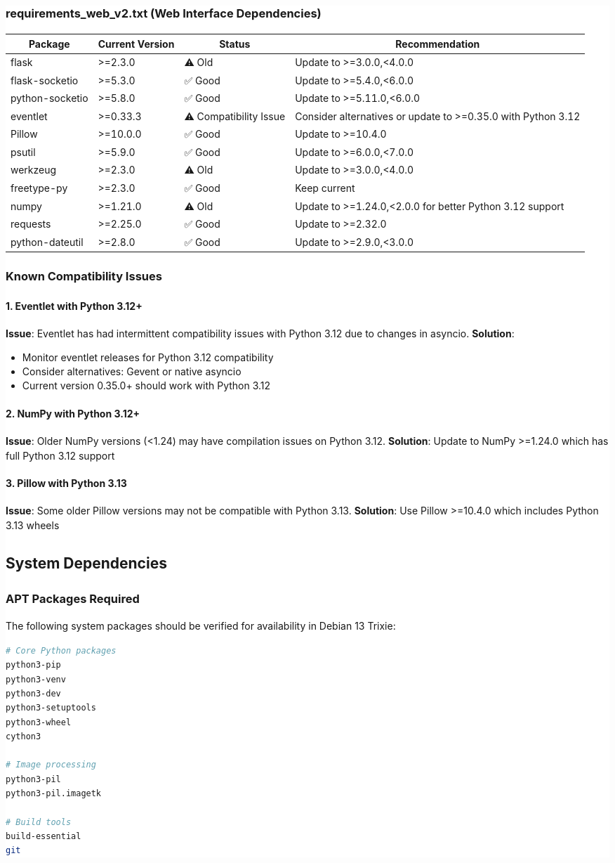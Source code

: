 ### requirements_web_v2.txt (Web Interface Dependencies)

| Package | Current Version | Status | Recommendation |
|---------|----------------|--------|----------------|
| flask | >=2.3.0 | ⚠️ Old | Update to >=3.0.0,<4.0.0 |
| flask-socketio | >=5.3.0 | ✅ Good | Update to >=5.4.0,<6.0.0 |
| python-socketio | >=5.8.0 | ✅ Good | Update to >=5.11.0,<6.0.0 |
| eventlet | >=0.33.3 | ⚠️ Compatibility Issue | Consider alternatives or update to >=0.35.0 with Python 3.12 |
| Pillow | >=10.0.0 | ✅ Good | Update to >=10.4.0 |
| psutil | >=5.9.0 | ✅ Good | Update to >=6.0.0,<7.0.0 |
| werkzeug | >=2.3.0 | ⚠️ Old | Update to >=3.0.0,<4.0.0 |
| freetype-py | >=2.3.0 | ✅ Good | Keep current |
| numpy | >=1.21.0 | ⚠️ Old | Update to >=1.24.0,<2.0.0 for better Python 3.12 support |
| requests | >=2.25.0 | ✅ Good | Update to >=2.32.0 |
| python-dateutil | >=2.8.0 | ✅ Good | Update to >=2.9.0,<3.0.0 |

### Known Compatibility Issues

#### 1. Eventlet with Python 3.12+
**Issue**: Eventlet has had intermittent compatibility issues with Python 3.12 due to changes in asyncio.
**Solution**: 
- Monitor eventlet releases for Python 3.12 compatibility
- Consider alternatives: Gevent or native asyncio
- Current version 0.35.0+ should work with Python 3.12

#### 2. NumPy with Python 3.12+
**Issue**: Older NumPy versions (<1.24) may have compilation issues on Python 3.12.
**Solution**: Update to NumPy >=1.24.0 which has full Python 3.12 support

#### 3. Pillow with Python 3.13
**Issue**: Some older Pillow versions may not be compatible with Python 3.13.
**Solution**: Use Pillow >=10.4.0 which includes Python 3.13 wheels

## System Dependencies

### APT Packages Required
The following system packages should be verified for availability in Debian 13 Trixie:

```bash
# Core Python packages
python3-pip
python3-venv
python3-dev
python3-setuptools
python3-wheel
cython3

# Image processing
python3-pil
python3-pil.imagetk

# Build tools
build-essential
git
```